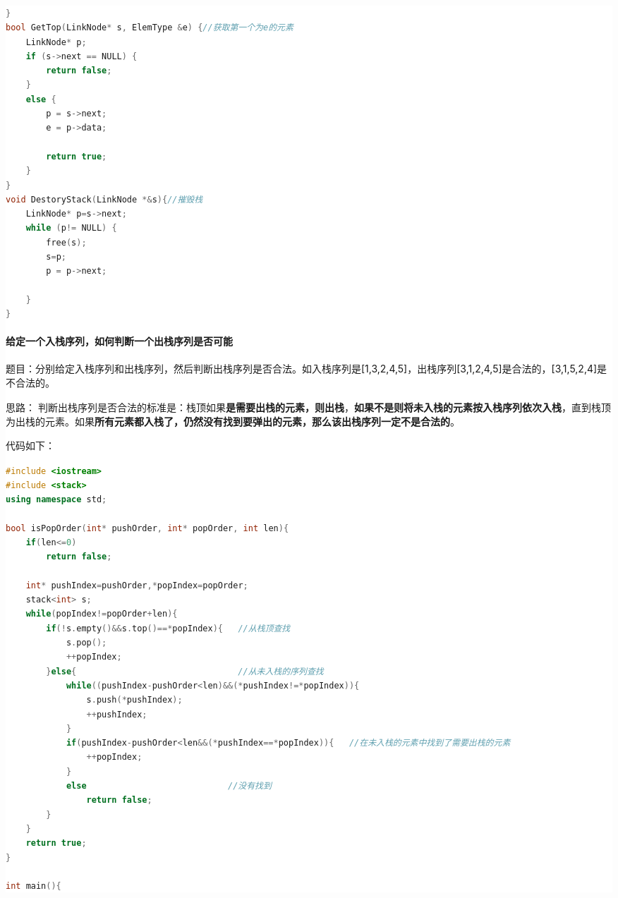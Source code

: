```c++
}
bool GetTop(LinkNode* s, ElemType &e) {//获取第一个为e的元素
	LinkNode* p;
	if (s->next == NULL) {
		return false;
	}
	else {
		p = s->next;
		e = p->data;

		return true;
	}
}
void DestoryStack(LinkNode *&s){//摧毁栈
	LinkNode* p=s->next;
	while (p!= NULL) {
		free(s);
		s=p;
		p = p->next;
		
	}
}
```

#### 给定一个入栈序列，如何判断一个出栈序列是否可能

题目：分别给定入栈序列和出栈序列，然后判断出栈序列是否合法。如入栈序列是[1,3,2,4,5]，出栈序列[3,1,2,4,5]是合法的，[3,1,5,2,4]是不合法的。

思路：
判断出栈序列是否合法的标准是：栈顶如果**是需要出栈的元素，则出栈**，**如果不是则将未入栈的元素按入栈序列依次入栈**，直到栈顶为出栈的元素。如果**所有元素都入栈了，仍然没有找到要弹出的元素，那么该出栈序列一定不是合法的**。

代码如下：

```c++
#include <iostream>
#include <stack>
using namespace std;

bool isPopOrder(int* pushOrder, int* popOrder, int len){
    if(len<=0)
        return false;

    int* pushIndex=pushOrder,*popIndex=popOrder;
    stack<int> s;
    while(popIndex!=popOrder+len){
        if(!s.empty()&&s.top()==*popIndex){   //从栈顶查找
            s.pop();
            ++popIndex;
        }else{                                //从未入栈的序列查找
            while((pushIndex-pushOrder<len)&&(*pushIndex!=*popIndex)){
                s.push(*pushIndex);
                ++pushIndex;
            }
            if(pushIndex-pushOrder<len&&(*pushIndex==*popIndex)){   //在未入栈的元素中找到了需要出栈的元素
                ++popIndex;
            }
            else                            //没有找到
                return false;
        }
    }
    return true;
}

int main(){
```